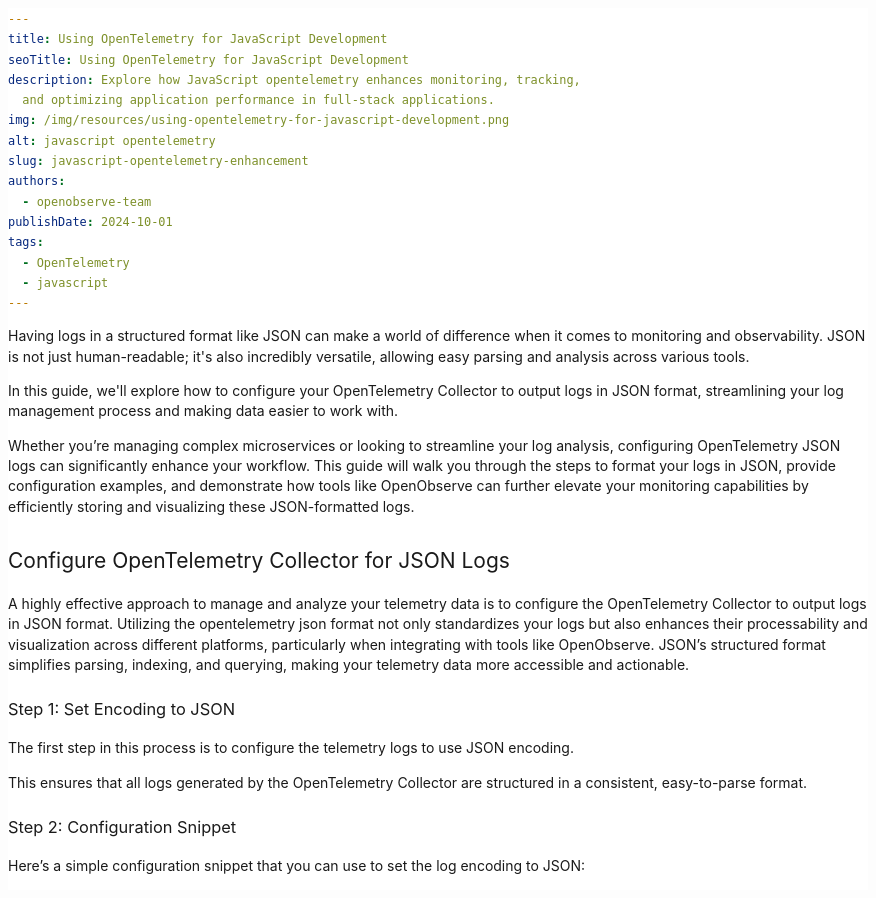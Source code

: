 ```yaml
---
title: Using OpenTelemetry for JavaScript Development
seoTitle: Using OpenTelemetry for JavaScript Development
description: Explore how JavaScript opentelemetry enhances monitoring, tracking,
  and optimizing application performance in full-stack applications.
img: /img/resources/using-opentelemetry-for-javascript-development.png
alt: javascript opentelemetry
slug: javascript-opentelemetry-enhancement
authors:
  - openobserve-team
publishDate: 2024-10-01
tags:
  - OpenTelemetry
  - javascript
---
```

<p><span style="font-weight: 400;">Having logs in a structured format like JSON can make a world of difference when it comes to monitoring and observability. JSON is not just human-readable; it's also incredibly versatile, allowing easy parsing and analysis across various tools.&nbsp;</span></p>

<p><span style="font-weight: 400;">In this guide, we'll explore how to configure your OpenTelemetry Collector to output logs in JSON format, streamlining your log management process and making data easier to work with.</span></p>

<p><span style="font-weight: 400;">Whether you&rsquo;re managing complex microservices or looking to streamline your log analysis, configuring OpenTelemetry JSON logs can significantly enhance your workflow. This guide will walk you through the steps to format your logs in JSON, provide configuration examples, and demonstrate how tools like OpenObserve can further elevate your monitoring capabilities by efficiently storing and visualizing these JSON-formatted logs.</span></p>

<h2><span style="font-weight: 400;">Configure OpenTelemetry Collector for JSON Logs</span></h2>

<p><span style="font-weight: 400;">A highly effective approach to manage and analyze your telemetry data is to configure the OpenTelemetry Collector to output logs in JSON format. Utilizing the opentelemetry json format not only standardizes your logs but also enhances their processability and visualization across different platforms, particularly when integrating with tools like OpenObserve. JSON&rsquo;s structured format simplifies parsing, indexing, and querying, making your telemetry data more accessible and actionable.</span></p>

<h3><span style="font-weight: 400;">Step 1: Set Encoding to JSON</span></h3>

<p><span style="font-weight: 400;">The first step in this process is to configure the telemetry logs to use JSON encoding.&nbsp;</span></p>

<p><span style="font-weight: 400;">This ensures that all logs generated by the OpenTelemetry Collector are structured in a consistent, easy-to-parse format.</span></p>

<h3><span style="font-weight: 400;">Step 2: Configuration Snippet</span></h3>

<p><span style="font-weight: 400;">Here&rsquo;s a simple configuration snippet that you can use to set the log encoding to JSON:</span></p>

<table>

<tbody>
